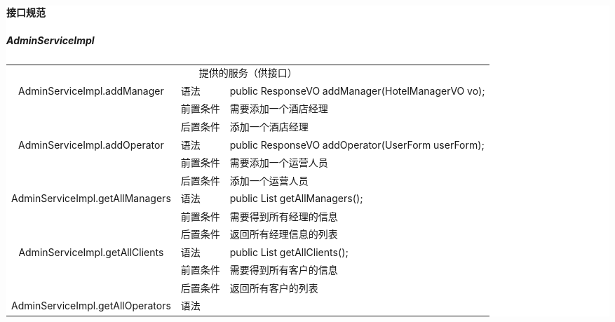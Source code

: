 

#### 接口规范

##### AdminServiceImpl

<table>
    <tr>
        <td colspan="3"><center>提供的服务（供接口）</center></td>
    </tr>
    <tr>
        <td rowspan="3"><center>AdminServiceImpl.addManager</center></td>
        <td>语法</td>
        <td>public ResponseVO addManager(HotelManagerVO vo);</td>
    </tr>
    <tr>
        <td>前置条件</td>
        <td>需要添加一个酒店经理</td>
    </tr>
    <tr>
        <td>后置条件</td>
        <td>添加一个酒店经理</td>
    </tr>
    <tr>
        <td rowspan="3"><center>AdminServiceImpl.addOperator</center></td>
        <td>语法</td>
        <td>public ResponseVO addOperator(UserForm userForm);</td>
    </tr>
    <tr>
        <td>前置条件</td>
        <td>需要添加一个运营人员</td>
    </tr>
    <tr>
        <td>后置条件</td>
        <td>添加一个运营人员</td>
    </tr>
    <tr>
        <td rowspan="3"><center>AdminServiceImpl.getAllManagers</center></td>
        <td>语法</td>
        <td>public List<User> getAllManagers();</td>
    </tr>
    <tr>
        <td>前置条件</td>
        <td>需要得到所有经理的信息</td>
    </tr>
    <tr>
        <td>后置条件</td>
        <td>返回所有经理信息的列表</td>
    </tr>
    <tr>
        <td rowspan="3"><center>AdminServiceImpl.getAllClients</center></td>
        <td>语法</td>
        <td>public List<User> getAllClients();</td>
    </tr>
    <tr>
        <td>前置条件</td>
        <td>需要得到所有客户的信息</td>
    </tr>
    <tr>
        <td>后置条件</td>
        <td>返回所有客户的列表</td>
    </tr>
    <tr>
        <td rowspan="3"><center>AdminServiceImpl.getAllOperators</center></td>
        <td>语法</td>